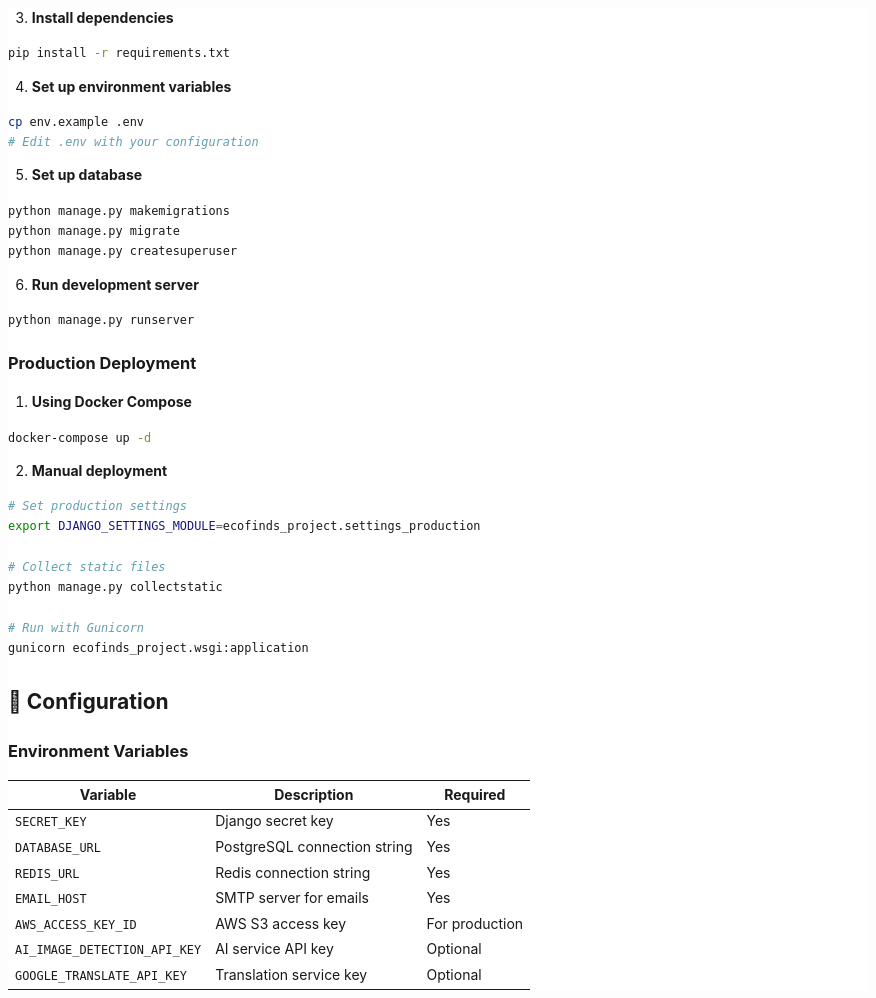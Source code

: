 3. **Install dependencies**
```bash
pip install -r requirements.txt
```

4. **Set up environment variables**
```bash
cp env.example .env
# Edit .env with your configuration
```

5. **Set up database**
```bash
python manage.py makemigrations
python manage.py migrate
python manage.py createsuperuser
```

6. **Run development server**
```bash
python manage.py runserver
```

### **Production Deployment**

1. **Using Docker Compose**
```bash
docker-compose up -d
```

2. **Manual deployment**
```bash
# Set production settings
export DJANGO_SETTINGS_MODULE=ecofinds_project.settings_production

# Collect static files
python manage.py collectstatic

# Run with Gunicorn
gunicorn ecofinds_project.wsgi:application
```

## 🔧 Configuration

### **Environment Variables**

| Variable | Description | Required |
|----------|-------------|----------|
| `SECRET_KEY` | Django secret key | Yes |
| `DATABASE_URL` | PostgreSQL connection string | Yes |
| `REDIS_URL` | Redis connection string | Yes |
| `EMAIL_HOST` | SMTP server for emails | Yes |
| `AWS_ACCESS_KEY_ID` | AWS S3 access key | For production |
| `AI_IMAGE_DETECTION_API_KEY` | AI service API key | Optional |
| `GOOGLE_TRANSLATE_API_KEY` | Translation service key | Optional |
